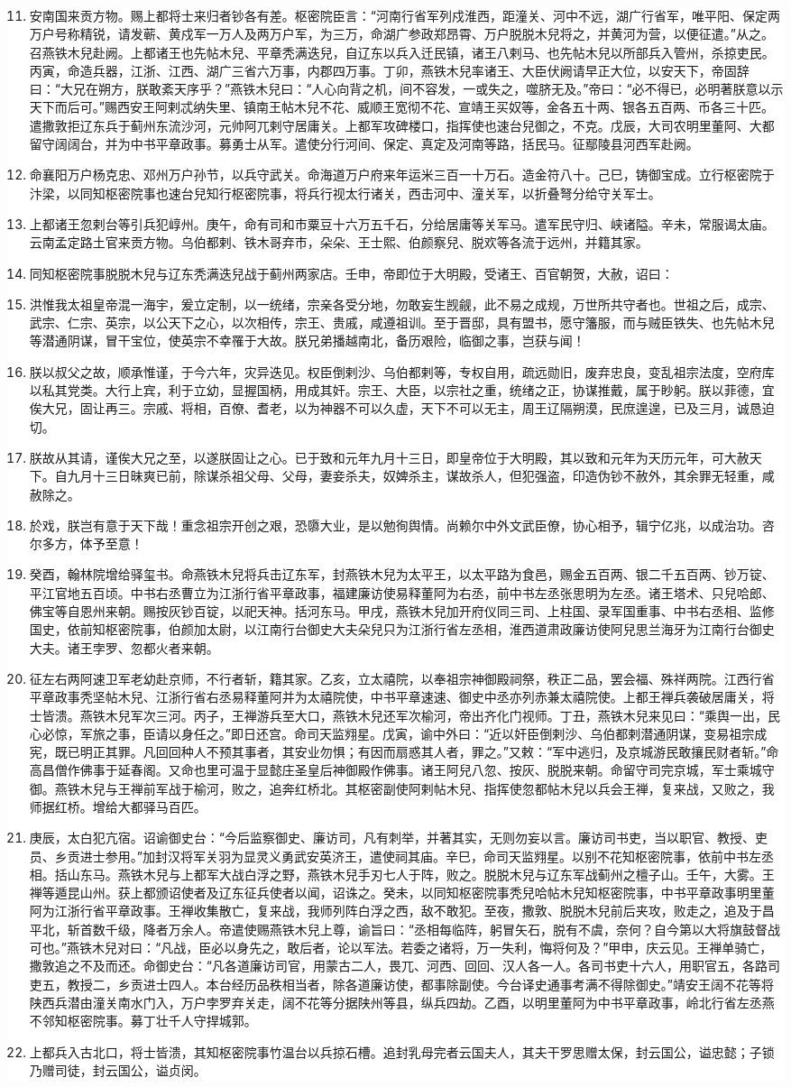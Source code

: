 11. <span id="本纪第三十二_文宗一-11"></span>
安南国来贡方物。赐上都将士来归者钞各有差。枢密院臣言：“河南行省军列戍淮西，距潼关、河中不远，湖广行省军，唯平阳、保定两万户号称精锐，请发蕲、黄戍军一万人及两万户军，为三万，命湖广参政郑昂霄、万户脱脱木兒将之，并黄河为营，以便征遣。”从之。召燕铁木兒赴阙。上都诸王也先帖木兒、平章秃满迭兒，自辽东以兵入迁民镇，诸王八剌马、也先帖木兒以所部兵入管州，杀掠吏民。丙寅，命造兵器，江浙、江西、湖广三省六万事，内郡四万事。丁卯，燕铁木兒率诸王、大臣伏阙请早正大位，以安天下，帝固辞曰：“大兄在朔方，朕敢紊天序乎？”燕铁木兒曰：“人心向背之机，间不容发，一或失之，噬脐无及。”帝曰：“必不得已，必明著朕意以示天下而后可。”赐西安王阿剌忒纳失里、镇南王帖木兒不花、威顺王宽彻不花、宣靖王买奴等，金各五十两、银各五百两、币各三十匹。遣撒敦拒辽东兵于蓟州东流沙河，元帅阿兀剌守居庸关。上都军攻碑楼口，指挥使也速台兒御之，不克。戊辰，大司农明里董阿、大都留守阔阔台，并为中书平章政事。募勇士从军。遣使分行河间、保定、真定及河南等路，括民马。征鄢陵县河西军赴阙。

12. <span id="本纪第三十二_文宗一-12"></span>
命襄阳万户杨克忠、邓州万户孙节，以兵守武关。命海道万户府来年运米三百一十万石。造金符八十。己巳，铸御宝成。立行枢密院于汴梁，以同知枢密院事也速台兒知行枢密院事，将兵行视太行诸关，西击河中、潼关军，以折叠弩分给守关军士。

13. <span id="本纪第三十二_文宗一-13"></span>
上都诸王忽剌台等引兵犯崞州。庚午，命有司和市粟豆十六万五千石，分给居庸等关军马。遣军民守归、峡诸隘。辛未，常服谒太庙。云南孟定路土官来贡方物。乌伯都剌、铁木哥弃市，朵朵、王士熙、伯颜察兒、脱欢等各流于远州，并籍其家。

14. <span id="本纪第三十二_文宗一-14"></span>
同知枢密院事脱脱木兒与辽东秃满迭兒战于蓟州两家店。壬申，帝即位于大明殿，受诸王、百官朝贺，大赦，诏曰：

15. <span id="本纪第三十二_文宗一-15"></span>
洪惟我太祖皇帝混一海宇，爰立定制，以一统绪，宗亲各受分地，勿敢妄生觊觎，此不易之成规，万世所共守者也。世祖之后，成宗、武宗、仁宗、英宗，以公天下之心，以次相传，宗王、贵戚，咸遵祖训。至于晋邸，具有盟书，愿守籓服，而与贼臣铁失、也先帖木兒等潜通阴谋，冒干宝位，使英宗不幸罹于大故。朕兄弟播越南北，备历艰险，临御之事，岂获与闻！

16. <span id="本纪第三十二_文宗一-16"></span>
朕以叔父之故，顺承惟谨，于今六年，灾异迭见。权臣倒剌沙、乌伯都剌等，专权自用，疏远勋旧，废弃忠良，变乱祖宗法度，空府库以私其党类。大行上宾，利于立幼，显握国柄，用成其奸。宗王、大臣，以宗社之重，统绪之正，协谋推戴，属于眇躬。朕以菲德，宜俟大兄，固让再三。宗戚、将相，百僚、耆老，以为神器不可以久虚，天下不可以无主，周王辽隔朔漠，民庶遑遑，已及三月，诚恳迫切。

17. <span id="本纪第三十二_文宗一-17"></span>
朕故从其请，谨俟大兄之至，以遂朕固让之心。已于致和元年九月十三日，即皇帝位于大明殿，其以致和元年为天历元年，可大赦天下。自九月十三日昧爽已前，除谋杀祖父母、父母，妻妾杀夫，奴婢杀主，谋故杀人，但犯强盗，印造伪钞不赦外，其余罪无轻重，咸赦除之。

18. <span id="本纪第三十二_文宗一-18"></span>
於戏，朕岂有意于天下哉！重念祖宗开创之艰，恐隳大业，是以勉徇舆情。尚赖尔中外文武臣僚，协心相予，辑宁亿兆，以成治功。咨尔多方，体予至意！

19. <span id="本纪第三十二_文宗一-19"></span>
癸酉，翰林院增给驿玺书。命燕铁木兒将兵击辽东军，封燕铁木兒为太平王，以太平路为食邑，赐金五百两、银二千五百两、钞万锭、平江官地五百顷。中书右丞曹立为江浙行省平章政事，福建廉访使易释董阿为右丞，前中书左丞张思明为左丞。诸王塔术、只兒哈郎、佛宝等自恩州来朝。赐按灰钞百锭，以祀天神。括河东马。甲戌，燕铁木兒加开府仪同三司、上柱国、录军国重事、中书右丞相、监修国史，依前知枢密院事，伯颜加太尉，以江南行台御史大夫朵兒只为江浙行省左丞相，淮西道肃政廉访使阿兒思兰海牙为江南行台御史大夫。诸王孛罗、忽都火者来朝。

20. <span id="本纪第三十二_文宗一-20"></span>
征左右两阿速卫军老幼赴京师，不行者斩，籍其家。乙亥，立太禧院，以奉祖宗神御殿祠祭，秩正二品，罢会福、殊祥两院。江西行省平章政事秃坚帖木兒、江浙行省右丞易释董阿并为太禧院使，中书平章速速、御史中丞亦列赤兼太禧院使。上都王禅兵袭破居庸关，将士皆溃。燕铁木兒军次三河。丙子，王禅游兵至大口，燕铁木兒还军次榆河，帝出齐化门视师。丁丑，燕铁木兒来见曰：“乘舆一出，民心必惊，军旅之事，臣请以身任之。”即日还宫。命司天监翙星。戊寅，谕中外曰：“近以奸臣倒剌沙、乌伯都剌潜通阴谋，变易祖宗成宪，既已明正其罪。凡回回种人不预其事者，其安业勿惧；有因而扇惑其人者，罪之。”又敕：“军中逃归，及京城游民敢攘民财者斩。”命高昌僧作佛事于延春阁。又命也里可温于显懿庄圣皇后神御殿作佛事。诸王阿兒八忽、按灰、脱脱来朝。命留守司完京城，军士乘城守御。燕铁木兒与王禅前军战于榆河，败之，追奔红桥北。其枢密副使阿剌帖木兒、指挥使忽都帖木兒以兵会王禅，复来战，又败之，我师据红桥。增给大都驿马百匹。

21. <span id="本纪第三十二_文宗一-21"></span>
庚辰，太白犯亢宿。诏谕御史台：“今后监察御史、廉访司，凡有刺举，并著其实，无则勿妄以言。廉访司书吏，当以职官、教授、吏员、乡贡进士参用。”加封汉将军关羽为显灵义勇武安英济王，遣使祠其庙。辛巳，命司天监翙星。以别不花知枢密院事，依前中书左丞相。括山东马。燕铁木兒与上都军大战白浮之野，燕铁木兒手刃七人于阵，败之。脱脱木兒与辽东军战蓟州之檀子山。壬午，大雾。王禅等遁昆山州。获上都颁诏使者及辽东征兵使者以闻，诏诛之。癸未，以同知枢密院事秃兒哈帖木兒知枢密院事，中书平章政事明里董阿为江浙行省平章政事。王禅收集散亡，复来战，我师列阵白浮之西，敌不敢犯。至夜，撒敦、脱脱木兒前后夹攻，败走之，追及于昌平北，斩首数千级，降者万余人。帝遣使赐燕铁木兒上尊，谕旨曰：“丞相每临阵，躬冒矢石，脱有不虞，奈何？自今第以大将旗鼓督战可也。”燕铁木兒对曰：“凡战，臣必以身先之，敢后者，论以军法。若委之诸将，万一失利，悔将何及？”甲申，庆云见。王禅单骑亡，撒敦追之不及而还。命御史台：“凡各道廉访司官，用蒙古二人，畏兀、河西、回回、汉人各一人。各司书吏十六人，用职官五，各路司吏五，教授二，乡贡进士四人。本台经历品秩相当者，除各道廉访使，都事除副使。今台译史通事考满不得除御史。”靖安王阔不花等将陕西兵潜由潼关南水门入，万户孛罗弃关走，阔不花等分据陕州等县，纵兵四劫。乙酉，以明里董阿为中书平章政事，岭北行省左丞燕不邻知枢密院事。募丁壮千人守捍城郭。

22. <span id="本纪第三十二_文宗一-22"></span>
上都兵入古北口，将士皆溃，其知枢密院事竹温台以兵掠石槽。追封乳母完者云国夫人，其夫干罗思赠太保，封云国公，谥忠懿；子锁乃赠司徒，封云国公，谥贞闵。
